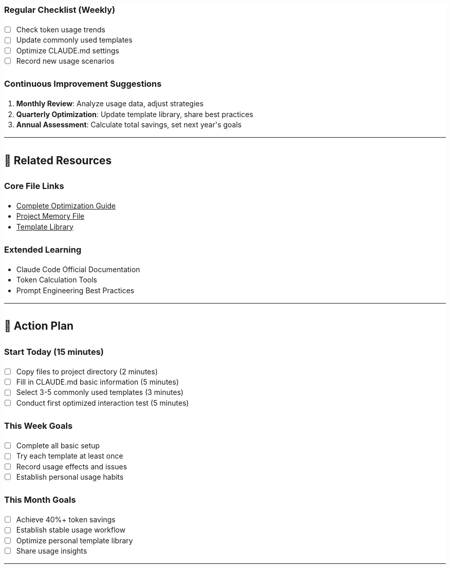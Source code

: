 ### Regular Checklist (Weekly)
- [ ] Check token usage trends
- [ ] Update commonly used templates
- [ ] Optimize CLAUDE.md settings
- [ ] Record new usage scenarios

### Continuous Improvement Suggestions
1. **Monthly Review**: Analyze usage data, adjust strategies
2. **Quarterly Optimization**: Update template library, share best practices
3. **Annual Assessment**: Calculate total savings, set next year's goals

---

## 🔗 Related Resources

### Core File Links
- [Complete Optimization Guide](./ClaudeCodeOptimizationGuide.md)
- [Project Memory File](./CLAUDE.md)
- [Template Library](./PromptTemplates.md)

### Extended Learning
- Claude Code Official Documentation
- Token Calculation Tools
- Prompt Engineering Best Practices

---

## 🎯 Action Plan

### Start Today (15 minutes)
- [ ] Copy files to project directory (2 minutes)
- [ ] Fill in CLAUDE.md basic information (5 minutes)
- [ ] Select 3-5 commonly used templates (3 minutes)
- [ ] Conduct first optimized interaction test (5 minutes)

### This Week Goals
- [ ] Complete all basic setup
- [ ] Try each template at least once
- [ ] Record usage effects and issues
- [ ] Establish personal usage habits

### This Month Goals
- [ ] Achieve 40%+ token savings
- [ ] Establish stable usage workflow
- [ ] Optimize personal template library
- [ ] Share usage insights

---
